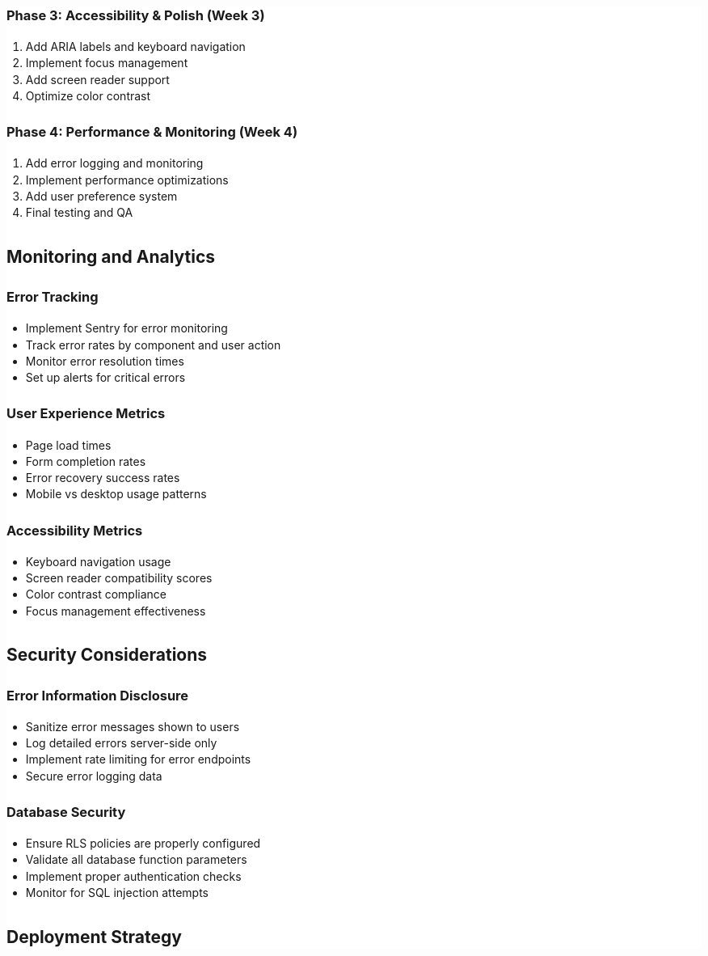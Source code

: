 ### Phase 3: Accessibility & Polish (Week 3)
1. Add ARIA labels and keyboard navigation
2. Implement focus management
3. Add screen reader support
4. Optimize color contrast

### Phase 4: Performance & Monitoring (Week 4)
1. Add error logging and monitoring
2. Implement performance optimizations
3. Add user preference system
4. Final testing and QA

## Monitoring and Analytics

### Error Tracking
- Implement Sentry for error monitoring
- Track error rates by component and user action
- Monitor error resolution times
- Set up alerts for critical errors

### User Experience Metrics
- Page load times
- Form completion rates
- Error recovery success rates
- Mobile vs desktop usage patterns

### Accessibility Metrics
- Keyboard navigation usage
- Screen reader compatibility scores
- Color contrast compliance
- Focus management effectiveness

## Security Considerations

### Error Information Disclosure
- Sanitize error messages shown to users
- Log detailed errors server-side only
- Implement rate limiting for error endpoints
- Secure error logging data

### Database Security
- Ensure RLS policies are properly configured
- Validate all database function parameters
- Implement proper authentication checks
- Monitor for SQL injection attempts

## Deployment Strategy
